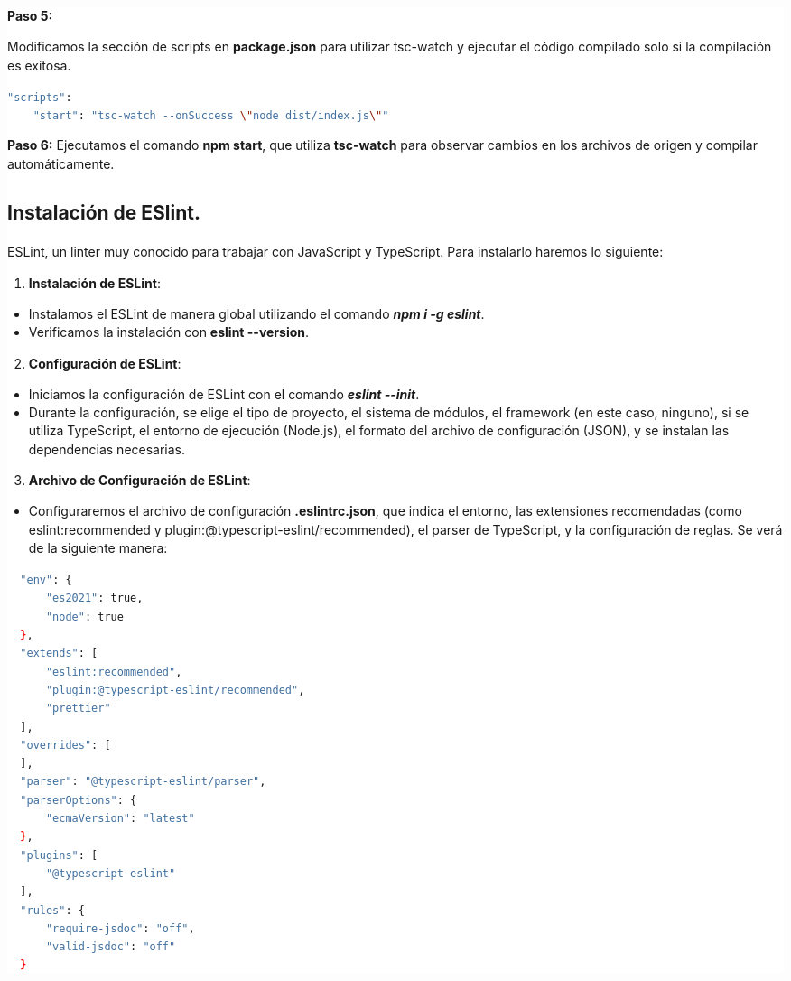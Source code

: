 **Paso 5:** 

Modificamos la sección de scripts en **package.json** para utilizar tsc-watch y ejecutar el código compilado solo si la compilación es exitosa.

```bash
"scripts": 
    "start": "tsc-watch --onSuccess \"node dist/index.js\""
```

**Paso 6:**
Ejecutamos el comando **npm start**, que utiliza **tsc-watch** para observar cambios en los archivos de origen y compilar automáticamente.


## Instalación de ESlint.
ESLint, un linter muy conocido para trabajar con JavaScript y TypeScript. Para instalarlo haremos lo siguiente:

1. **Instalación de ESLint**:
  - Instalamos el ESLint de manera global utilizando el comando ***npm i -g eslint***.
  - Verificamos la instalación con **eslint --version**.

2. **Configuración de ESLint**:
  - Iniciamos la configuración de ESLint con el comando ***eslint --init***.
  - Durante la configuración, se elige el tipo de proyecto, el sistema de módulos, el framework (en este caso, ninguno), si se utiliza TypeScript, el entorno de ejecución (Node.js), el formato del archivo de configuración (JSON), y se instalan las dependencias necesarias.

3. **Archivo de Configuración de ESLint**:
  - Configuraremos el archivo de configuración **.eslintrc.json**, que indica el entorno, las extensiones recomendadas (como eslint:recommended y plugin:@typescript-eslint/recommended), el parser de TypeScript, y la configuración de reglas. Se verá de la siguiente manera:
  ```bash
    "env": {
        "es2021": true,
        "node": true
    },
    "extends": [
        "eslint:recommended",
        "plugin:@typescript-eslint/recommended",
        "prettier"
    ],
    "overrides": [
    ],
    "parser": "@typescript-eslint/parser",
    "parserOptions": {
        "ecmaVersion": "latest"
    },
    "plugins": [
        "@typescript-eslint"
    ],
    "rules": {
        "require-jsdoc": "off",
        "valid-jsdoc": "off"
    }
  ```
